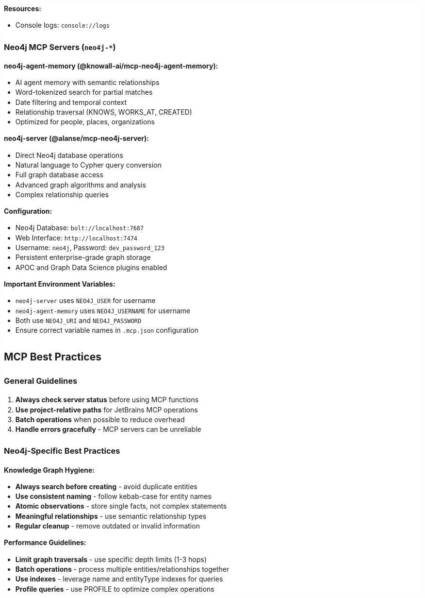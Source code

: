 **Resources:**
- Console logs: `console://logs`

### Neo4j MCP Servers (`neo4j-*`)

**neo4j-agent-memory (@knowall-ai/mcp-neo4j-agent-memory):**
- AI agent memory with semantic relationships
- Word-tokenized search for partial matches
- Date filtering and temporal context
- Relationship traversal (KNOWS, WORKS_AT, CREATED)
- Optimized for people, places, organizations

**neo4j-server (@alanse/mcp-neo4j-server):**
- Direct Neo4j database operations
- Natural language to Cypher query conversion
- Full graph database access
- Advanced graph algorithms and analysis
- Complex relationship queries

**Configuration:**
- Neo4j Database: `bolt://localhost:7687`
- Web Interface: `http://localhost:7474`
- Username: `neo4j`, Password: `dev_password_123`
- Persistent enterprise-grade graph storage
- APOC and Graph Data Science plugins enabled

**Important Environment Variables:**
- `neo4j-server` uses `NEO4J_USER` for username
- `neo4j-agent-memory` uses `NEO4J_USERNAME` for username
- Both use `NEO4J_URI` and `NEO4J_PASSWORD`
- Ensure correct variable names in `.mcp.json` configuration

## MCP Best Practices

### General Guidelines
1. **Always check server status** before using MCP functions
2. **Use project-relative paths** for JetBrains MCP operations
3. **Batch operations** when possible to reduce overhead
4. **Handle errors gracefully** - MCP servers can be unreliable

### Neo4j-Specific Best Practices

**Knowledge Graph Hygiene:**
- **Always search before creating** - avoid duplicate entities
- **Use consistent naming** - follow kebab-case for entity names
- **Atomic observations** - store single facts, not complex statements
- **Meaningful relationships** - use semantic relationship types
- **Regular cleanup** - remove outdated or invalid information

**Performance Guidelines:**
- **Limit graph traversals** - use specific depth limits (1-3 hops)
- **Batch operations** - process multiple entities/relationships together
- **Use indexes** - leverage name and entityType indexes for queries
- **Profile queries** - use PROFILE to optimize complex operations
